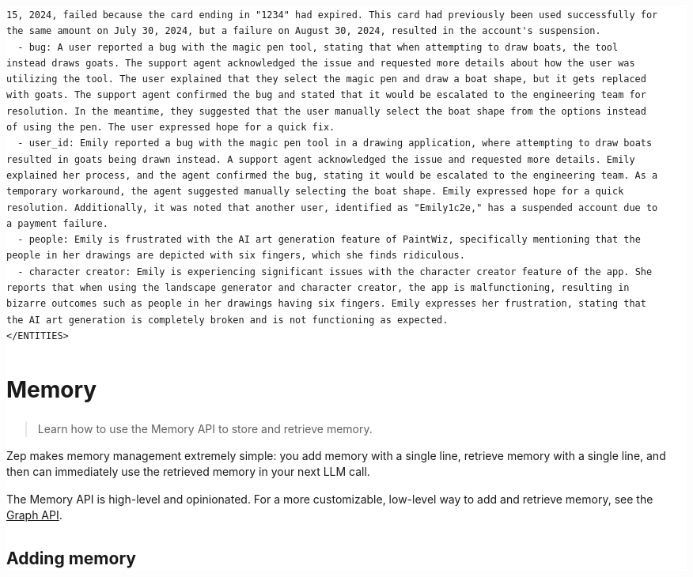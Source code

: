 ```text
15, 2024, failed because the card ending in "1234" had expired. This card had previously been used successfully for
the same amount on July 30, 2024, but a failure on August 30, 2024, resulted in the account's suspension.
  - bug: A user reported a bug with the magic pen tool, stating that when attempting to draw boats, the tool 
instead draws goats. The support agent acknowledged the issue and requested more details about how the user was 
utilizing the tool. The user explained that they select the magic pen and draw a boat shape, but it gets replaced 
with goats. The support agent confirmed the bug and stated that it would be escalated to the engineering team for 
resolution. In the meantime, they suggested that the user manually select the boat shape from the options instead 
of using the pen. The user expressed hope for a quick fix.
  - user_id: Emily reported a bug with the magic pen tool in a drawing application, where attempting to draw boats 
resulted in goats being drawn instead. A support agent acknowledged the issue and requested more details. Emily 
explained her process, and the agent confirmed the bug, stating it would be escalated to the engineering team. As a
temporary workaround, the agent suggested manually selecting the boat shape. Emily expressed hope for a quick 
resolution. Additionally, it was noted that another user, identified as "Emily1c2e," has a suspended account due to
a payment failure.
  - people: Emily is frustrated with the AI art generation feature of PaintWiz, specifically mentioning that the 
people in her drawings are depicted with six fingers, which she finds ridiculous.
  - character creator: Emily is experiencing significant issues with the character creator feature of the app. She 
reports that when using the landscape generator and character creator, the app is malfunctioning, resulting in 
bizarre outcomes such as people in her drawings having six fingers. Emily expresses her frustration, stating that 
the AI art generation is completely broken and is not functioning as expected.
</ENTITIES>
```


# Memory

> Learn how to use the Memory API to store and retrieve memory.

Zep makes memory management extremely simple: you add memory with a single line, retrieve memory with a single line, and then can immediately use the retrieved memory in your next LLM call.

The Memory API is high-level and opinionated. For a more customizable, low-level way to add and retrieve memory, see the [Graph API](/understanding-the-graph).

## Adding memory
